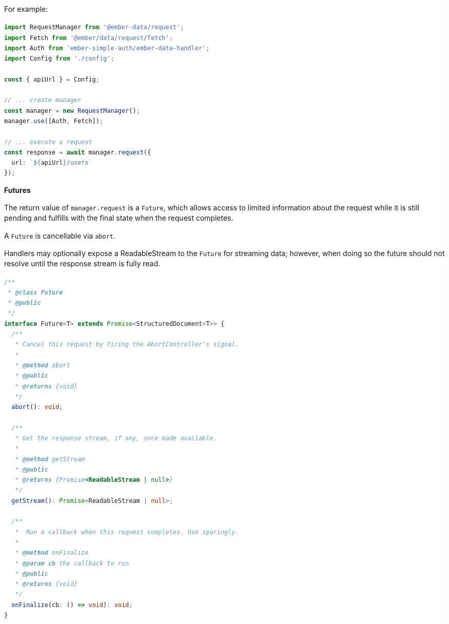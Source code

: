 
For example:

```ts
import RequestManager from '@ember-data/request';
import Fetch from '@ember/data/request/fetch';
import Auth from 'ember-simple-auth/ember-data-handler';
import Config from './config';

const { apiUrl } = Config;

// ... create manager
const manager = new RequestManager();
manager.use([Auth, Fetch]);

// ... execute a request
const response = await manager.request({
  url: `${apiUrl}/users`
});
```

**Futures**

The return value of `manager.request` is a `Future`, which allows
access to limited information about the request while it is still
pending and fulfills with the final state when the request completes.

A `Future` is cancellable via `abort`.

Handlers may optionally expose a ReadableStream to the `Future`
for streaming data; however, when doing so the future should not
resolve until the response stream is fully read.

```ts
/**
 * @class Future
 * @public
 */
interface Future<T> extends Promise<StructuredDocument<T>> {
  /**
   * Cancel this request by firing the AbortController's signal.
   *
   * @method abort
   * @public
   * @returns {void}
   */
  abort(): void;

  /**
   * Get the response stream, if any, once made available.
   *
   * @method getStream
   * @public
   * @returns {Promise<ReadableStream | null>}
   */
  getStream(): Promise<ReadableStream | null>;

  /**
   *  Run a callback when this request completes. Use sparingly.
   * 
   * @method onFinalize
   * @param cb the callback to run
   * @public
   * @returns {void}
   */
  onFinalize(cb: () => void): void;
}
```